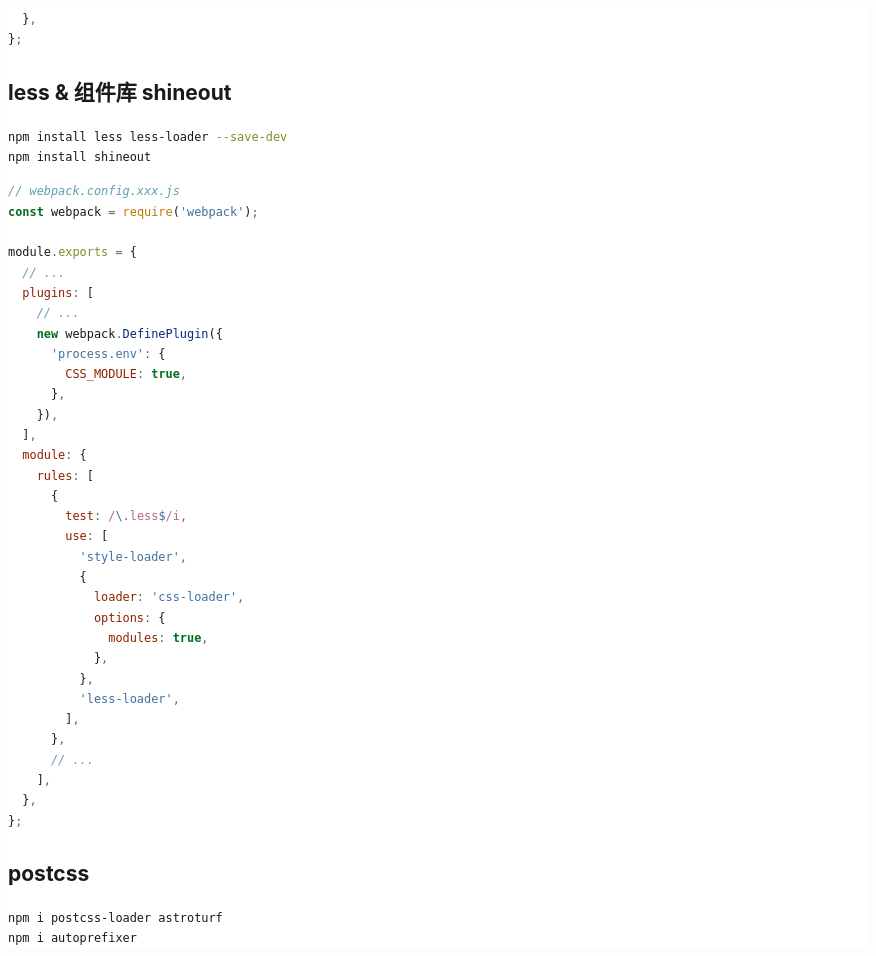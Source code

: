 ```js
  },
};
```
## less & 组件库 shineout

```bash
npm install less less-loader --save-dev
npm install shineout
```

```js
// webpack.config.xxx.js
const webpack = require('webpack');

module.exports = {
  // ...
  plugins: [
    // ...
    new webpack.DefinePlugin({
      'process.env': {
        CSS_MODULE: true,
      },
    }),
  ],
  module: {
    rules: [
      {
        test: /\.less$/i,
        use: [
          'style-loader',
          {
            loader: 'css-loader',
            options: {
              modules: true,
            },
          },
          'less-loader',
        ],
      },
      // ...
    ],
  },
};
```


## postcss

```bash
npm i postcss-loader astroturf
npm i autoprefixer
```
